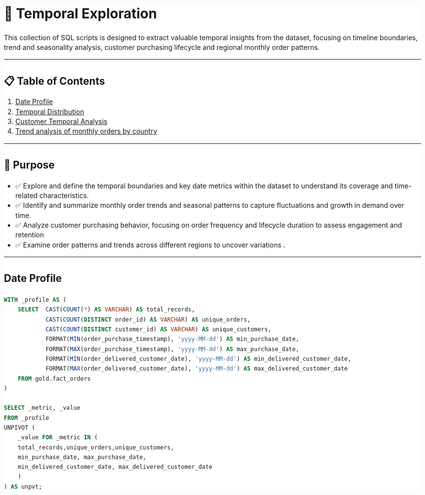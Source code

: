 # 📆 Temporal Exploration

This collection of SQL scripts is designed to extract valuable temporal insights from the dataset, focusing on timeline boundaries, trend and seasonality analysis, customer purchasing lifecycle and regional monthly order patterns.

---

## 📋 Table of Contents
1. [Date Profile](#date-profile)
2. [Temporal Distribution](#temporal-distribution)
3. [Customer Temporal Analysis](#customer-temporal-analysis)
4. [Trend analysis of monthly orders by country](#trend-analysis-of-monthly-orders-by-country)
   
---

## 📌 Purpose

- ✅ Explore and define the temporal boundaries and key date metrics within the dataset to understand its coverage and time-related characteristics.
- ✅ Identify and summarize monthly order trends and seasonal patterns to capture fluctuations and growth in demand over time.
- ✅ Analyze customer purchasing behavior, focusing on order frequency and lifecycle duration to assess engagement and retention
- ✅ Examine order patterns and trends across different regions to uncover variations .

---

## Date Profile
```sql
WITH _profile AS (
    SELECT  CAST(COUNT(*) AS VARCHAR) AS total_records,
            CAST(COUNT(DISTINCT order_id) AS VARCHAR) AS unique_orders,
            CAST(COUNT(DISTINCT customer_id) AS VARCHAR) AS unique_customers,
            FORMAT(MIN(order_purchase_timestamp), 'yyyy-MM-dd') AS min_purchase_date,
            FORMAT(MAX(order_purchase_timestamp), 'yyyy-MM-dd') AS max_purchase_date,
            FORMAT(MIN(order_delivered_customer_date), 'yyyy-MM-dd') AS min_delivered_customer_date,
            FORMAT(MAX(order_delivered_customer_date), 'yyyy-MM-dd') AS max_delivered_customer_date
    FROM gold.fact_orders
)

SELECT _metric, _value
FROM _profile
UNPIVOT (
    _value FOR _metric IN (
    total_records,unique_orders,unique_customers,
    min_purchase_date, max_purchase_date,
    min_delivered_customer_date, max_delivered_customer_date
    )
) AS unpvt;
```
